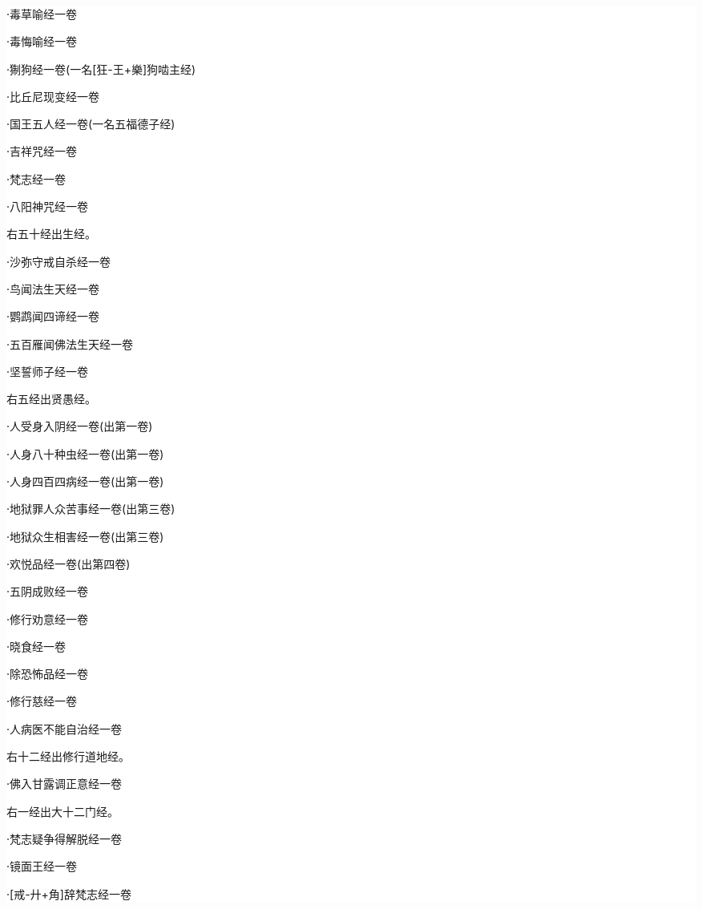 ·毒草喻经一卷  

·毒悔喻经一卷  

·猘狗经一卷(一名[狂-王+樂]狗啮主经)  

·比丘尼现变经一卷  

·国王五人经一卷(一名五福德子经)  

·吉祥咒经一卷  

·梵志经一卷  

·八阳神咒经一卷  

右五十经出生经。  

·沙弥守戒自杀经一卷  

·鸟闻法生天经一卷  

·鹦鹉闻四谛经一卷  

·五百雁闻佛法生天经一卷  

·坚誓师子经一卷  

右五经出贤愚经。  

·人受身入阴经一卷(出第一卷)  

·人身八十种虫经一卷(出第一卷)  

·人身四百四病经一卷(出第一卷)  

·地狱罪人众苦事经一卷(出第三卷)  

·地狱众生相害经一卷(出第三卷)  

·欢悦品经一卷(出第四卷)  

·五阴成败经一卷  

·修行劝意经一卷  

·晓食经一卷  

·除恐怖品经一卷  

·修行慈经一卷  

·人病医不能自治经一卷  

右十二经出修行道地经。  

·佛入甘露调正意经一卷  

右一经出大十二门经。  

·梵志疑争得解脱经一卷  

·镜面王经一卷  

·[戒-廾+角]辞梵志经一卷  
